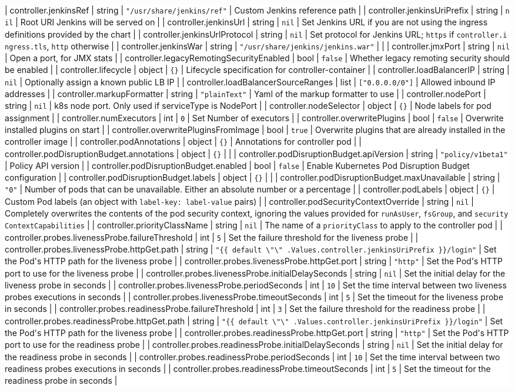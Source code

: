 | controller.jenkinsRef | string | `"/usr/share/jenkins/ref"` | Custom Jenkins reference path |
| controller.jenkinsUriPrefix | string | `nil` | Root URI Jenkins will be served on |
| controller.jenkinsUrl | string | `nil` | Set Jenkins URL if you are not using the ingress definitions provided by the chart |
| controller.jenkinsUrlProtocol | string | `nil` | Set protocol for Jenkins URL; `https` if `controller.ingress.tls`, `http` otherwise |
| controller.jenkinsWar | string | `"/usr/share/jenkins/jenkins.war"` |  |
| controller.jmxPort | string | `nil` | Open a port, for JMX stats |
| controller.legacyRemotingSecurityEnabled | bool | `false` | Whether legacy remoting security should be enabled |
| controller.lifecycle | object | `{}` | Lifecycle specification for controller-container |
| controller.loadBalancerIP | string | `nil` | Optionally assign a known public LB IP |
| controller.loadBalancerSourceRanges | list | `["0.0.0.0/0"]` | Allowed inbound IP addresses |
| controller.markupFormatter | string | `"plainText"` | Yaml of the markup formatter to use |
| controller.nodePort | string | `nil` | k8s node port. Only used if serviceType is NodePort |
| controller.nodeSelector | object | `{}` | Node labels for pod assignment |
| controller.numExecutors | int | `0` | Set Number of executors |
| controller.overwritePlugins | bool | `false` | Overwrite installed plugins on start |
| controller.overwritePluginsFromImage | bool | `true` | Overwrite plugins that are already installed in the controller image |
| controller.podAnnotations | object | `{}` | Annotations for controller pod |
| controller.podDisruptionBudget.annotations | object | `{}` |  |
| controller.podDisruptionBudget.apiVersion | string | `"policy/v1beta1"` | Policy API version |
| controller.podDisruptionBudget.enabled | bool | `false` | Enable Kubernetes Pod Disruption Budget configuration |
| controller.podDisruptionBudget.labels | object | `{}` |  |
| controller.podDisruptionBudget.maxUnavailable | string | `"0"` | Number of pods that can be unavailable. Either an absolute number or a percentage |
| controller.podLabels | object | `{}` | Custom Pod labels (an object with `label-key: label-value` pairs) |
| controller.podSecurityContextOverride | string | `nil` | Completely overwrites the contents of the pod security context, ignoring the values provided for `runAsUser`, `fsGroup`, and `securityContextCapabilities` |
| controller.priorityClassName | string | `nil` | The name of a `priorityClass` to apply to the controller pod |
| controller.probes.livenessProbe.failureThreshold | int | `5` | Set the failure threshold for the liveness probe |
| controller.probes.livenessProbe.httpGet.path | string | `"{{ default \"\" .Values.controller.jenkinsUriPrefix }}/login"` | Set the Pod's HTTP path for the liveness probe |
| controller.probes.livenessProbe.httpGet.port | string | `"http"` | Set the Pod's HTTP port to use for the liveness probe |
| controller.probes.livenessProbe.initialDelaySeconds | string | `nil` | Set the initial delay for the liveness probe in seconds |
| controller.probes.livenessProbe.periodSeconds | int | `10` | Set the time interval between two liveness probes executions in seconds |
| controller.probes.livenessProbe.timeoutSeconds | int | `5` | Set the timeout for the liveness probe in seconds |
| controller.probes.readinessProbe.failureThreshold | int | `3` | Set the failure threshold for the readiness probe |
| controller.probes.readinessProbe.httpGet.path | string | `"{{ default \"\" .Values.controller.jenkinsUriPrefix }}/login"` | Set the Pod's HTTP path for the liveness probe |
| controller.probes.readinessProbe.httpGet.port | string | `"http"` | Set the Pod's HTTP port to use for the readiness probe |
| controller.probes.readinessProbe.initialDelaySeconds | string | `nil` | Set the initial delay for the readiness probe in seconds |
| controller.probes.readinessProbe.periodSeconds | int | `10` | Set the time interval between two readiness probes executions in seconds |
| controller.probes.readinessProbe.timeoutSeconds | int | `5` | Set the timeout for the readiness probe in seconds |